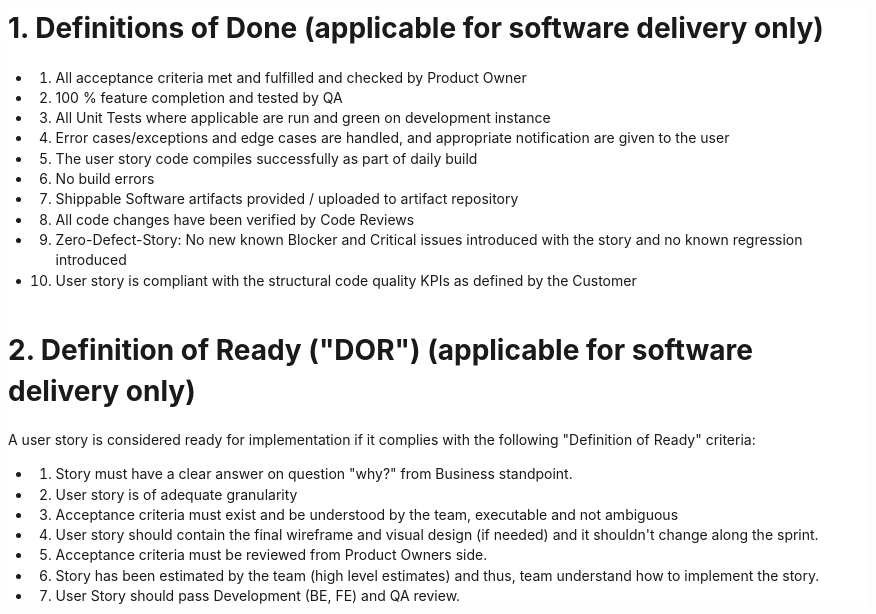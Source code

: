 # 1. **Definitions of Done (applicable for software delivery only)**

- 1) All acceptance criteria met and fulfilled and checked by Product Owner
- 2) 100 % feature completion and tested by QA
- 3) All Unit Tests where applicable are run and green on development instance
- 4) Error cases/exceptions and edge cases are handled, and appropriate notification are given to the user
- 5) The user story code compiles successfully as part of daily build
- 6) No build errors
- 7) Shippable Software artifacts provided / uploaded to artifact repository
- 8) All code changes have been verified by Code Reviews
- 9) Zero-Defect-Story: No new known Blocker and Critical issues introduced with the story and no known regression introduced
- 10) User story is compliant with the structural code quality KPIs as defined by the Customer

# 2. **Definition of Ready ("DOR") (applicable for software delivery only)**

A user story is considered ready for implementation if it complies with the following "Definition of Ready" criteria:

- 1) Story must have a clear answer on question "why?" from Business standpoint.
- 2) User story is of adequate granularity
- 3) Acceptance criteria must exist and be understood by the team, executable and not ambiguous
- 4) User story should contain the final wireframe and visual design (if needed) and it shouldn't change along the sprint.
- 5) Acceptance criteria must be reviewed from Product Owners side.
- 6) Story has been estimated by the team (high level estimates) and thus, team understand how to implement the story.
- 7) User Story should pass Development (BE, FE) and QA review.


